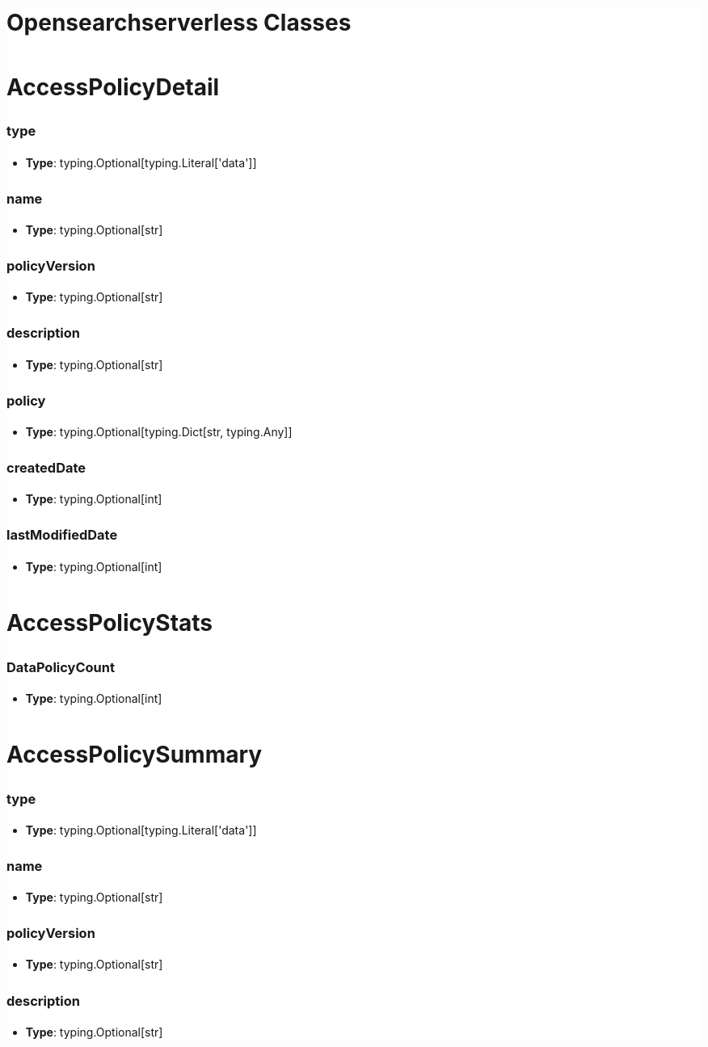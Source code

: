 # Opensearchserverless Classes

# AccessPolicyDetail

### type
- **Type**: typing.Optional[typing.Literal['data']]

### name
- **Type**: typing.Optional[str]

### policyVersion
- **Type**: typing.Optional[str]

### description
- **Type**: typing.Optional[str]

### policy
- **Type**: typing.Optional[typing.Dict[str, typing.Any]]

### createdDate
- **Type**: typing.Optional[int]

### lastModifiedDate
- **Type**: typing.Optional[int]


# AccessPolicyStats

### DataPolicyCount
- **Type**: typing.Optional[int]


# AccessPolicySummary

### type
- **Type**: typing.Optional[typing.Literal['data']]

### name
- **Type**: typing.Optional[str]

### policyVersion
- **Type**: typing.Optional[str]

### description
- **Type**: typing.Optional[str]

